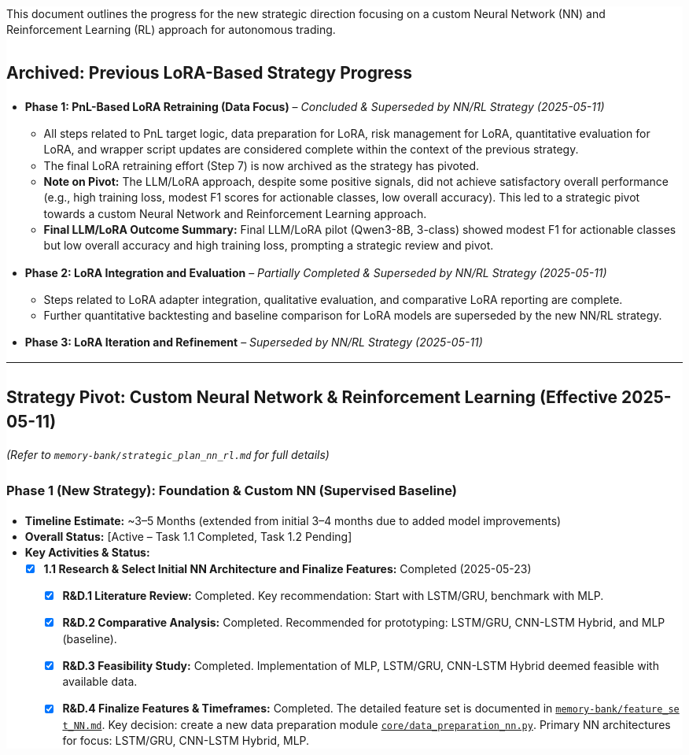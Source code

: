 This document outlines the progress for the new strategic direction focusing on a custom Neural Network (NN) and Reinforcement Learning (RL) approach for autonomous trading.

## Archived: Previous LoRA-Based Strategy Progress

*   **Phase 1: PnL-Based LoRA Retraining (Data Focus)** – *Concluded & Superseded by NN/RL Strategy (2025-05-11)*
    *   All steps related to PnL target logic, data preparation for LoRA, risk management for LoRA, quantitative evaluation for LoRA, and wrapper script updates are considered complete within the context of the previous strategy.
    *   The final LoRA retraining effort (Step 7) is now archived as the strategy has pivoted.
    *   **Note on Pivot:** The LLM/LoRA approach, despite some positive signals, did not achieve satisfactory overall performance (e.g., high training loss, modest F1 scores for actionable classes, low overall accuracy). This led to a strategic pivot towards a custom Neural Network and Reinforcement Learning approach.
    *   **Final LLM/LoRA Outcome Summary:** Final LLM/LoRA pilot (Qwen3-8B, 3-class) showed modest F1 for actionable classes but low overall accuracy and high training loss, prompting a strategic review and pivot.

*   **Phase 2: LoRA Integration and Evaluation** – *Partially Completed & Superseded by NN/RL Strategy (2025-05-11)*
    *   Steps related to LoRA adapter integration, qualitative evaluation, and comparative LoRA reporting are complete.
    *   Further quantitative backtesting and baseline comparison for LoRA models are superseded by the new NN/RL strategy.

*   **Phase 3: LoRA Iteration and Refinement** – *Superseded by NN/RL Strategy (2025-05-11)*

---

## Strategy Pivot: Custom Neural Network & Reinforcement Learning (Effective 2025-05-11)

*(Refer to `memory-bank/strategic_plan_nn_rl.md` for full details)*

### Phase 1 (New Strategy): Foundation & Custom NN (Supervised Baseline)
*   **Timeline Estimate:** ~3–5 Months (extended from initial 3–4 months due to added model improvements)
*   **Overall Status:** [Active – Task 1.1 Completed, Task 1.2 Pending]
*   **Key Activities & Status:**
    *   [X] **1.1 Research & Select Initial NN Architecture and Finalize Features:** Completed (2025-05-23)
        *   [X] **R&D.1 Literature Review:** Completed. Key recommendation: Start with LSTM/GRU, benchmark with MLP.
        *   [X] **R&D.2 Comparative Analysis:** Completed. Recommended for prototyping: LSTM/GRU, CNN-LSTM Hybrid, and MLP (baseline).
        *   [X] **R&D.3 Feasibility Study:** Completed. Implementation of MLP, LSTM/GRU, CNN-LSTM Hybrid deemed feasible with available data.
        *   [X] **R&D.4 Finalize Features & Timeframes:** Completed. The detailed feature set is documented in [`memory-bank/feature_set_NN.md`](memory-bank/feature_set_NN.md). Key decision: create a new data preparation module [`core/data_preparation_nn.py`](core/data_preparation_nn.py). Primary NN architectures for focus: LSTM/GRU, CNN-LSTM Hybrid, MLP.
   